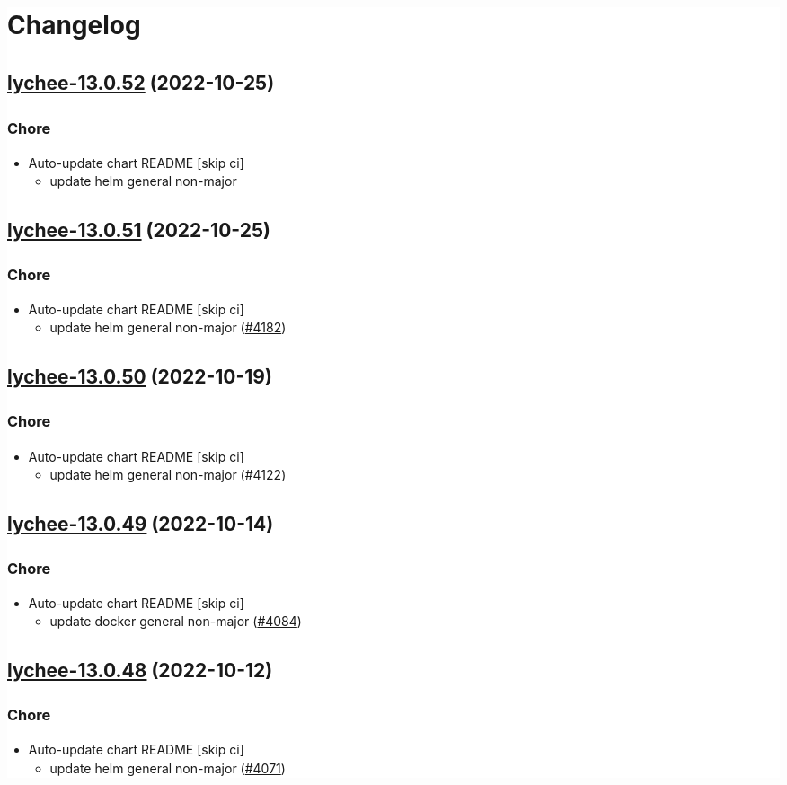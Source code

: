 # Changelog



## [lychee-13.0.52](https://github.com/truecharts/charts/compare/lychee-13.0.51...lychee-13.0.52) (2022-10-25)

### Chore

- Auto-update chart README [skip ci]
  - update helm general non-major




## [lychee-13.0.51](https://github.com/truecharts/charts/compare/lychee-13.0.50...lychee-13.0.51) (2022-10-25)

### Chore

- Auto-update chart README [skip ci]
  - update helm general non-major ([#4182](https://github.com/truecharts/charts/issues/4182))




## [lychee-13.0.50](https://github.com/truecharts/charts/compare/lychee-13.0.49...lychee-13.0.50) (2022-10-19)

### Chore

- Auto-update chart README [skip ci]
  - update helm general non-major ([#4122](https://github.com/truecharts/charts/issues/4122))




## [lychee-13.0.49](https://github.com/truecharts/charts/compare/lychee-13.0.48...lychee-13.0.49) (2022-10-14)

### Chore

- Auto-update chart README [skip ci]
  - update docker general non-major ([#4084](https://github.com/truecharts/charts/issues/4084))




## [lychee-13.0.48](https://github.com/truecharts/charts/compare/lychee-13.0.47...lychee-13.0.48) (2022-10-12)

### Chore

- Auto-update chart README [skip ci]
  - update helm general non-major ([#4071](https://github.com/truecharts/charts/issues/4071))
